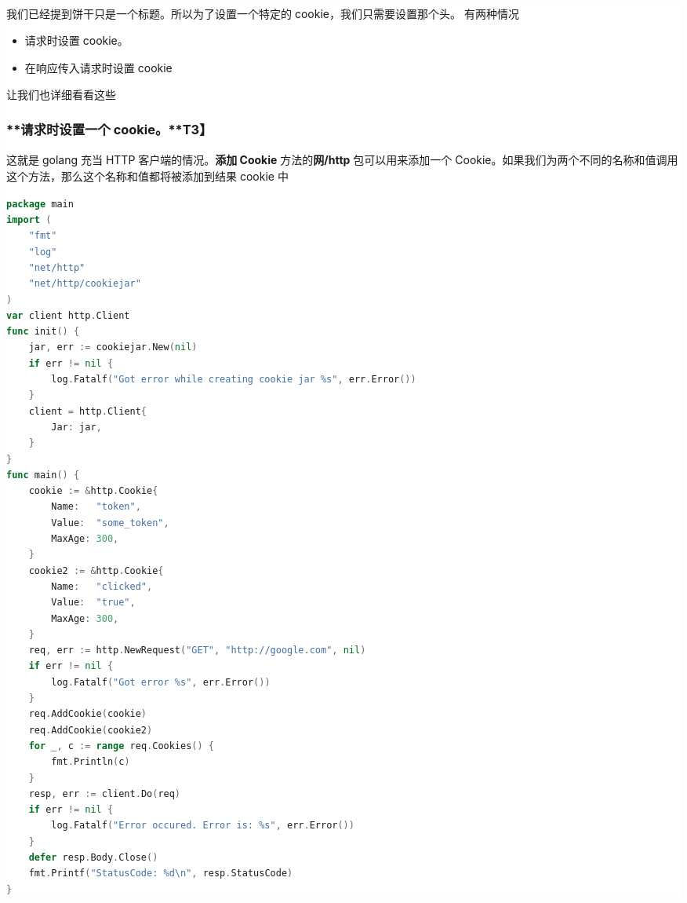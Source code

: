 我们已经提到饼干只是一个标题。所以为了设置一个特定的 cookie，我们只需要设置那个头。
有两种情况

*   请求时设置 cookie。

*   在响应传入请求时设置 cookie

让我们也详细看看这些

### **请求时设置一个 cookie。**T3】

这就是 golang 充当 HTTP 客户端的情况。**添加 Cookie** 方法的**网/http** 包可以用来添加一个 Cookie。如果我们为两个不同的名称和值调用这个方法，那么这个名称和值都将被添加到结果 cookie 中

```go
package main
import (
    "fmt"
    "log"
    "net/http"
    "net/http/cookiejar"
)
var client http.Client
func init() {
    jar, err := cookiejar.New(nil)
    if err != nil {
        log.Fatalf("Got error while creating cookie jar %s", err.Error())
    }
    client = http.Client{
        Jar: jar,
    }
}
func main() {
    cookie := &http.Cookie{
        Name:   "token",
        Value:  "some_token",
        MaxAge: 300,
    }
    cookie2 := &http.Cookie{
        Name:   "clicked",
        Value:  "true",
        MaxAge: 300,
    }
    req, err := http.NewRequest("GET", "http://google.com", nil)
    if err != nil {
        log.Fatalf("Got error %s", err.Error())
    }
    req.AddCookie(cookie)
    req.AddCookie(cookie2)
    for _, c := range req.Cookies() {
        fmt.Println(c)
    }
    resp, err := client.Do(req)
    if err != nil {
        log.Fatalf("Error occured. Error is: %s", err.Error())
    }
    defer resp.Body.Close()
    fmt.Printf("StatusCode: %d\n", resp.StatusCode)
}
```
